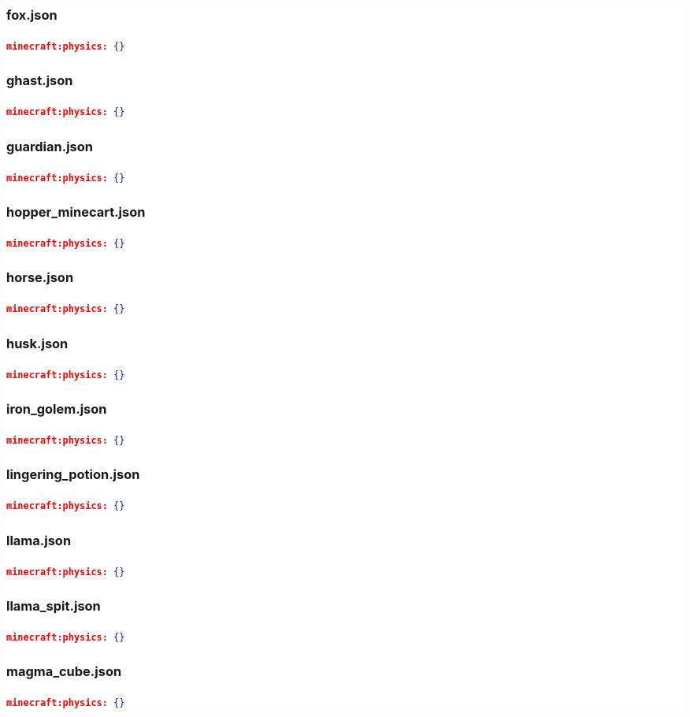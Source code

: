 ### fox.json
```JSON
minecraft:physics: {}
```

### ghast.json
```JSON
minecraft:physics: {}
```

### guardian.json
```JSON
minecraft:physics: {}
```

### hopper_minecart.json
```JSON
minecraft:physics: {}
```

### horse.json
```JSON
minecraft:physics: {}
```

### husk.json
```JSON
minecraft:physics: {}
```

### iron_golem.json
```JSON
minecraft:physics: {}
```

### lingering_potion.json
```JSON
minecraft:physics: {}
```

### llama.json
```JSON
minecraft:physics: {}
```

### llama_spit.json
```JSON
minecraft:physics: {}
```

### magma_cube.json
```JSON
minecraft:physics: {}
```
